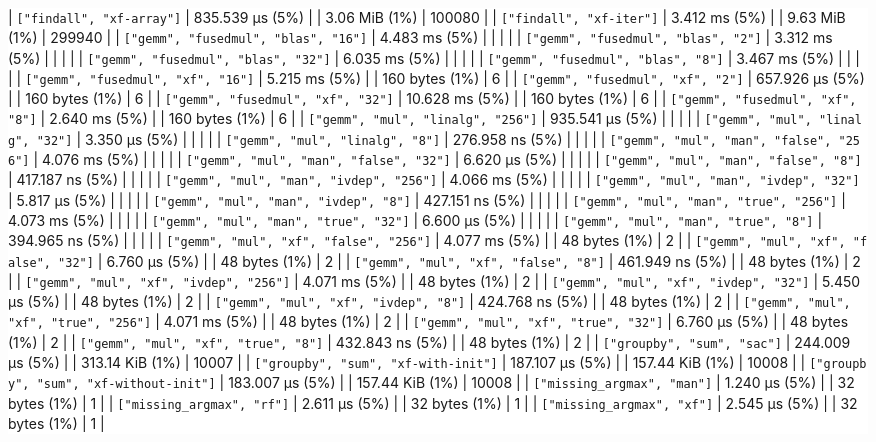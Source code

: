 | `["findall", "xf-array"]`                | 835.539 μs (5%) |         |   3.06 MiB (1%) |      100080 |
| `["findall", "xf-iter"]`                 |   3.412 ms (5%) |         |   9.63 MiB (1%) |      299940 |
| `["gemm", "fusedmul", "blas", "16"]`     |   4.483 ms (5%) |         |                 |             |
| `["gemm", "fusedmul", "blas", "2"]`      |   3.312 ms (5%) |         |                 |             |
| `["gemm", "fusedmul", "blas", "32"]`     |   6.035 ms (5%) |         |                 |             |
| `["gemm", "fusedmul", "blas", "8"]`      |   3.467 ms (5%) |         |                 |             |
| `["gemm", "fusedmul", "xf", "16"]`       |   5.215 ms (5%) |         |  160 bytes (1%) |           6 |
| `["gemm", "fusedmul", "xf", "2"]`        | 657.926 μs (5%) |         |  160 bytes (1%) |           6 |
| `["gemm", "fusedmul", "xf", "32"]`       |  10.628 ms (5%) |         |  160 bytes (1%) |           6 |
| `["gemm", "fusedmul", "xf", "8"]`        |   2.640 ms (5%) |         |  160 bytes (1%) |           6 |
| `["gemm", "mul", "linalg", "256"]`       | 935.541 μs (5%) |         |                 |             |
| `["gemm", "mul", "linalg", "32"]`        |   3.350 μs (5%) |         |                 |             |
| `["gemm", "mul", "linalg", "8"]`         | 276.958 ns (5%) |         |                 |             |
| `["gemm", "mul", "man", "false", "256"]` |   4.076 ms (5%) |         |                 |             |
| `["gemm", "mul", "man", "false", "32"]`  |   6.620 μs (5%) |         |                 |             |
| `["gemm", "mul", "man", "false", "8"]`   | 417.187 ns (5%) |         |                 |             |
| `["gemm", "mul", "man", "ivdep", "256"]` |   4.066 ms (5%) |         |                 |             |
| `["gemm", "mul", "man", "ivdep", "32"]`  |   5.817 μs (5%) |         |                 |             |
| `["gemm", "mul", "man", "ivdep", "8"]`   | 427.151 ns (5%) |         |                 |             |
| `["gemm", "mul", "man", "true", "256"]`  |   4.073 ms (5%) |         |                 |             |
| `["gemm", "mul", "man", "true", "32"]`   |   6.600 μs (5%) |         |                 |             |
| `["gemm", "mul", "man", "true", "8"]`    | 394.965 ns (5%) |         |                 |             |
| `["gemm", "mul", "xf", "false", "256"]`  |   4.077 ms (5%) |         |   48 bytes (1%) |           2 |
| `["gemm", "mul", "xf", "false", "32"]`   |   6.760 μs (5%) |         |   48 bytes (1%) |           2 |
| `["gemm", "mul", "xf", "false", "8"]`    | 461.949 ns (5%) |         |   48 bytes (1%) |           2 |
| `["gemm", "mul", "xf", "ivdep", "256"]`  |   4.071 ms (5%) |         |   48 bytes (1%) |           2 |
| `["gemm", "mul", "xf", "ivdep", "32"]`   |   5.450 μs (5%) |         |   48 bytes (1%) |           2 |
| `["gemm", "mul", "xf", "ivdep", "8"]`    | 424.768 ns (5%) |         |   48 bytes (1%) |           2 |
| `["gemm", "mul", "xf", "true", "256"]`   |   4.071 ms (5%) |         |   48 bytes (1%) |           2 |
| `["gemm", "mul", "xf", "true", "32"]`    |   6.760 μs (5%) |         |   48 bytes (1%) |           2 |
| `["gemm", "mul", "xf", "true", "8"]`     | 432.843 ns (5%) |         |   48 bytes (1%) |           2 |
| `["groupby", "sum", "sac"]`              | 244.009 μs (5%) |         | 313.14 KiB (1%) |       10007 |
| `["groupby", "sum", "xf-with-init"]`     | 187.107 μs (5%) |         | 157.44 KiB (1%) |       10008 |
| `["groupby", "sum", "xf-without-init"]`  | 183.007 μs (5%) |         | 157.44 KiB (1%) |       10008 |
| `["missing_argmax", "man"]`              |   1.240 μs (5%) |         |   32 bytes (1%) |           1 |
| `["missing_argmax", "rf"]`               |   2.611 μs (5%) |         |   32 bytes (1%) |           1 |
| `["missing_argmax", "xf"]`               |   2.545 μs (5%) |         |   32 bytes (1%) |           1 |